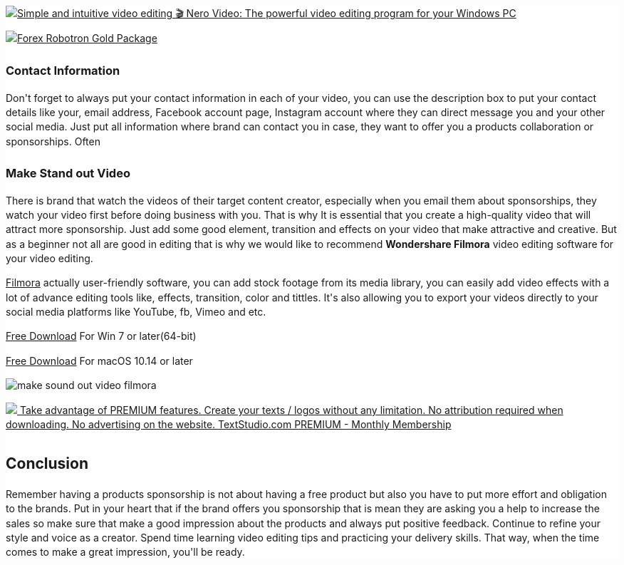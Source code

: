 
<a href="https://store.nero.com/order/checkout.php?PRODS=42296685&QTY=1&AFFILIATE=108875&CART=1"><img src="http://cdnwww.nero.com/nero-com-wAssets/img/banners/2022/video-pp/ScreenshotSlider/Nero-Video-Advanced-editing.JPG" border="0">Simple and intuitive video editing
🎬 Nero Video:
The powerful video editing program for your Windows PC</a>


<a href="https://secure.2checkout.com/order/checkout.php?PRODS=4727541&QTY=1&AFFILIATE=108875&CART=1"><img src="https://secure.avangate.com/images/merchant/5f4f7141b65a730b4efb0e0d51f63e94/products/copy_copy_forexrobotronbox.gif" border="0">Forex Robotron Gold Package</a>

### Contact Information

Don't forget to always put your contact information in each of your video, you can use the description box to put your contact details like your, email address, Facebook account page, Instagram account where they can direct message you and your other social media. Just put all information where brand can contact you in case, they want to offer you a products collaboration or sponsorships. Often

### Make Stand out Video

There is brand that watch the videos of their target content creator, especially when you email them about sponsorships, they watch your video first before doing business with you. That is why It is essential that you create a high-quality video that will attract more sponsorship. Just add some good element, transition and effects on your video that make attractive and creative. But as a beginner not all are good in editing that is why we would like to recommend **Wondershare Filmora** video editing software for your video editing.

[Filmora](https://tools.techidaily.com/wondershare/filmora/download/) actually user-friendly software, you can add stock footage from its media library, you can easily add video effects with a lot of advance editing tools like, effects, transition, color and tittles. It's also allowing you to export your videos directly to your social media platforms like YouTube, fb, Vimeo and etc.

[Free Download](https://tools.techidaily.com/wondershare/filmora/download/) For Win 7 or later(64-bit)

[Free Download](https://tools.techidaily.com/wondershare/filmora/download/) For macOS 10.14 or later

![make sound out video filmora](https://images.wondershare.com/filmora/article-images/2022/07/make-sound-out-video-filmora.jpg)


<a href="https://secure.textstudio.com/order/checkout.php?PRODS=35633281&QTY=1&AFFILIATE=108875&CART=1"> <img src="https://secure.avangate.com/images/merchant/d6eb8222c9718486bdabce8b897380f7/products/2_premium-icon.png" border="0"> Take advantage of PREMIUM features. 
Create your texts / logos without any limitation. 
No attribution required when downloading. 
No advertising on the website. 
 TextStudio.com  PREMIUM - Monthly Membership</a>

## Conclusion

Remember having a products sponsorship is not about having a free product but also you have to put more effort and obligation to the brands. Put in your heart that if the brand offers you sponsorship that is mean they are asking you a help to increase the sales so make sure that make a good impression about the products and always put positive feedback. Continue to refine your style and voice as a creator. Spend time learning video editing tips and practicing your delivery skills. That way, when the time comes to make a great impression, you'll be ready.
